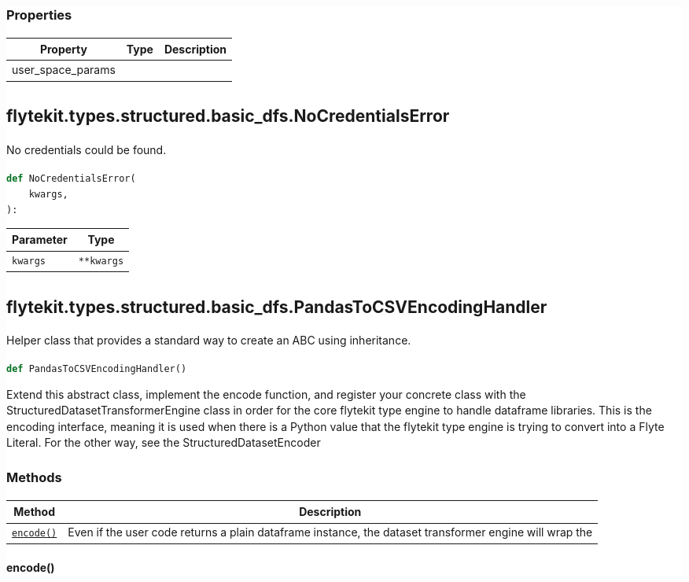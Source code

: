 ### Properties

| Property | Type | Description |
|-|-|-|
| user_space_params |  |  |

## flytekit.types.structured.basic_dfs.NoCredentialsError

No credentials could be found.


```python
def NoCredentialsError(
    kwargs,
):
```
| Parameter | Type |
|-|-|
| `kwargs` | ``**kwargs`` |

## flytekit.types.structured.basic_dfs.PandasToCSVEncodingHandler

Helper class that provides a standard way to create an ABC using
inheritance.


```python
def PandasToCSVEncodingHandler()
```
Extend this abstract class, implement the encode function, and register your concrete class with the
StructuredDatasetTransformerEngine class in order for the core flytekit type engine to handle
dataframe libraries. This is the encoding interface, meaning it is used when there is a Python value that the
flytekit type engine is trying to convert into a Flyte Literal. For the other way, see
the StructuredDatasetEncoder



### Methods

| Method | Description |
|-|-|
| [`encode()`](#encode) | Even if the user code returns a plain dataframe instance, the dataset transformer engine will wrap the |


#### encode()
